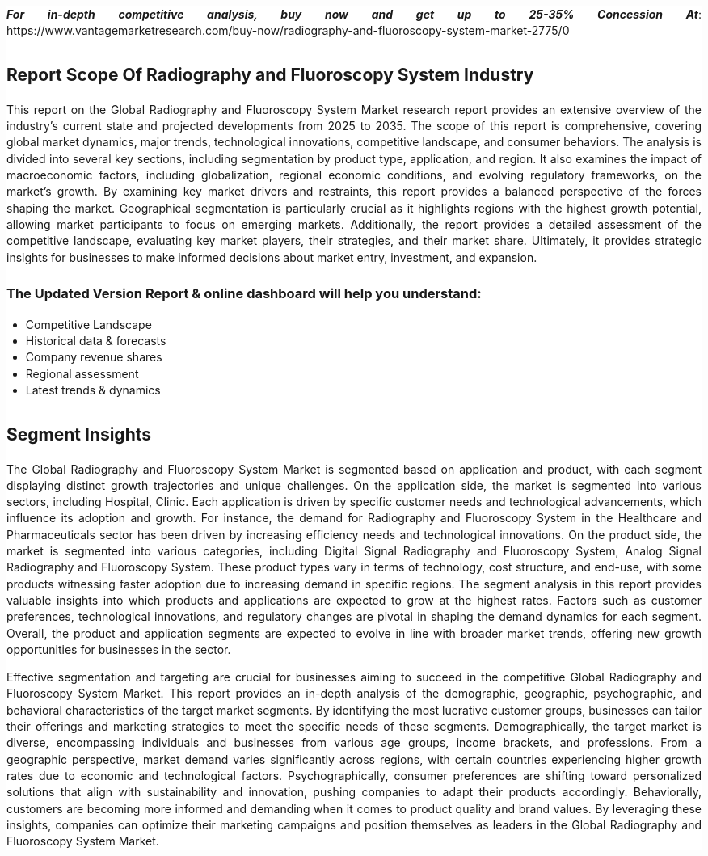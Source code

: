 <p style="text-align:justify"><em><strong>For in-depth competitive analysis, buy now and get up to 25-35% Concession At</strong></em>: <a href="https://www.vantagemarketresearch.com/buy-now/radiography-and-fluoroscopy-system-market-2775/0">https://www.vantagemarketresearch.com/buy-now/radiography-and-fluoroscopy-system-market-2775/0</a></p>

<h2 style="text-align:justify"><strong>Report Scope Of Radiography and Fluoroscopy System Industry</strong></h2>

<p style="text-align:justify">This report on the Global Radiography and Fluoroscopy System Market research report provides an extensive overview of the industry&rsquo;s current state and projected developments from 2025 to 2035. The scope of this report is comprehensive, covering global market dynamics, major trends, technological innovations, competitive landscape, and consumer behaviors. The analysis is divided into several key sections, including segmentation by product type, application, and region. It also examines the impact of macroeconomic factors, including globalization, regional economic conditions, and evolving regulatory frameworks, on the market&rsquo;s growth. By examining key market drivers and restraints, this report provides a balanced perspective of the forces shaping the market. Geographical segmentation is particularly crucial as it highlights regions with the highest growth potential, allowing market participants to focus on emerging markets. Additionally, the report provides a detailed assessment of the competitive landscape, evaluating key market players, their strategies, and their market share. Ultimately, it provides strategic insights for businesses to make informed decisions about market entry, investment, and expansion.</p>

<h3 style="text-align:justify"><strong>The Updated Version Report &amp; online dashboard will help you understand:</strong></h3>

<ul>
    <li style="text-align: justify;">Competitive Landscape</li>
    <li style="text-align: justify;">Historical data &amp; forecasts</li>
    <li style="text-align: justify;">Company revenue shares</li>
    <li style="text-align: justify;">Regional assessment</li>
    <li style="text-align: justify;">Latest trends &amp; dynamics</li>
</ul>

<h2 style="text-align:justify"><strong>Segment Insights</strong></h2>

<p style="text-align:justify">The Global Radiography and Fluoroscopy System Market is segmented based on application and product, with each segment displaying distinct growth trajectories and unique challenges. On the application side, the market is segmented into various sectors, including Hospital, Clinic. Each application is driven by specific customer needs and technological advancements, which influence its adoption and growth. For instance, the demand for Radiography and Fluoroscopy System in the Healthcare and Pharmaceuticals sector has been driven by increasing efficiency needs and technological innovations. On the product side, the market is segmented into various categories, including Digital Signal Radiography and Fluoroscopy System, Analog Signal Radiography and Fluoroscopy System. These product types vary in terms of technology, cost structure, and end-use, with some products witnessing faster adoption due to increasing demand in specific regions. The segment analysis in this report provides valuable insights into which products and applications are expected to grow at the highest rates. Factors such as customer preferences, technological innovations, and regulatory changes are pivotal in shaping the demand dynamics for each segment. Overall, the product and application segments are expected to evolve in line with broader market trends, offering new growth opportunities for businesses in the sector.</p>

<p style="text-align:justify">Effective segmentation and targeting are crucial for businesses aiming to succeed in the competitive Global Radiography and Fluoroscopy System Market. This report provides an in-depth analysis of the demographic, geographic, psychographic, and behavioral characteristics of the target market segments. By identifying the most lucrative customer groups, businesses can tailor their offerings and marketing strategies to meet the specific needs of these segments. Demographically, the target market is diverse, encompassing individuals and businesses from various age groups, income brackets, and professions. From a geographic perspective, market demand varies significantly across regions, with certain countries experiencing higher growth rates due to economic and technological factors. Psychographically, consumer preferences are shifting toward personalized solutions that align with sustainability and innovation, pushing companies to adapt their products accordingly. Behaviorally, customers are becoming more informed and demanding when it comes to product quality and brand values. By leveraging these insights, companies can optimize their marketing campaigns and position themselves as leaders in the Global Radiography and Fluoroscopy System Market.</p>
